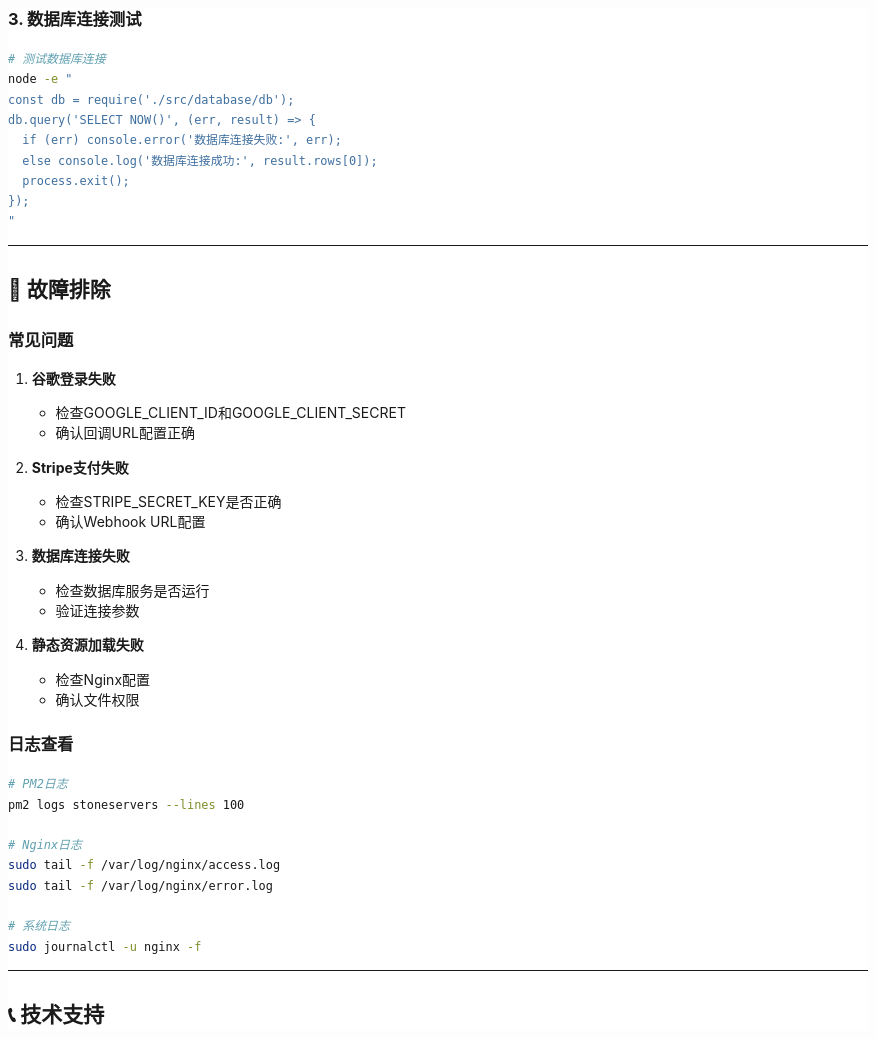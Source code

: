### 3. 数据库连接测试

```bash
# 测试数据库连接
node -e "
const db = require('./src/database/db');
db.query('SELECT NOW()', (err, result) => {
  if (err) console.error('数据库连接失败:', err);
  else console.log('数据库连接成功:', result.rows[0]);
  process.exit();
});
"
```

---

## 🚨 故障排除

### 常见问题

1. **谷歌登录失败**
   - 检查GOOGLE_CLIENT_ID和GOOGLE_CLIENT_SECRET
   - 确认回调URL配置正确

2. **Stripe支付失败**
   - 检查STRIPE_SECRET_KEY是否正确
   - 确认Webhook URL配置

3. **数据库连接失败**
   - 检查数据库服务是否运行
   - 验证连接参数

4. **静态资源加载失败**
   - 检查Nginx配置
   - 确认文件权限

### 日志查看

```bash
# PM2日志
pm2 logs stoneservers --lines 100

# Nginx日志
sudo tail -f /var/log/nginx/access.log
sudo tail -f /var/log/nginx/error.log

# 系统日志
sudo journalctl -u nginx -f
```

---

## 📞 技术支持

